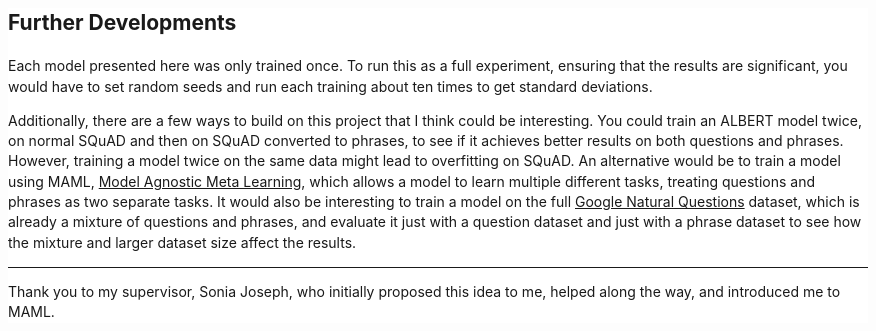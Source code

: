 ## Further Developments

Each model presented here was only trained once. To run this as a full experiment, ensuring that the results are significant, you would have to set random seeds and run each training about ten times to get standard deviations. 

Additionally, there are a few ways to build on this project that I think could be interesting. You could train an ALBERT model twice, on normal SQuAD and then on SQuAD converted to phrases, to see if it achieves better results on both questions and phrases. However, training a model twice on the same data might lead to overfitting on SQuAD. An alternative would be to train a model using MAML, [Model Agnostic Meta Learning](https://towardsdatascience.com/model-agnostic-meta-learning-maml-8a245d9bc4ac), which allows a model to learn multiple different tasks, treating questions and phrases as two separate tasks. It would also be interesting to train a model on the full [Google Natural Questions](https://ai.google.com/research/NaturalQuestions) dataset, which is already a mixture of questions and phrases, and evaluate it just with a question dataset and just with a phrase dataset to see how the mixture and larger dataset size affect the results.

----------------

Thank you to my supervisor, Sonia Joseph, who initially proposed this idea to me, helped along the way, and introduced me to MAML.

